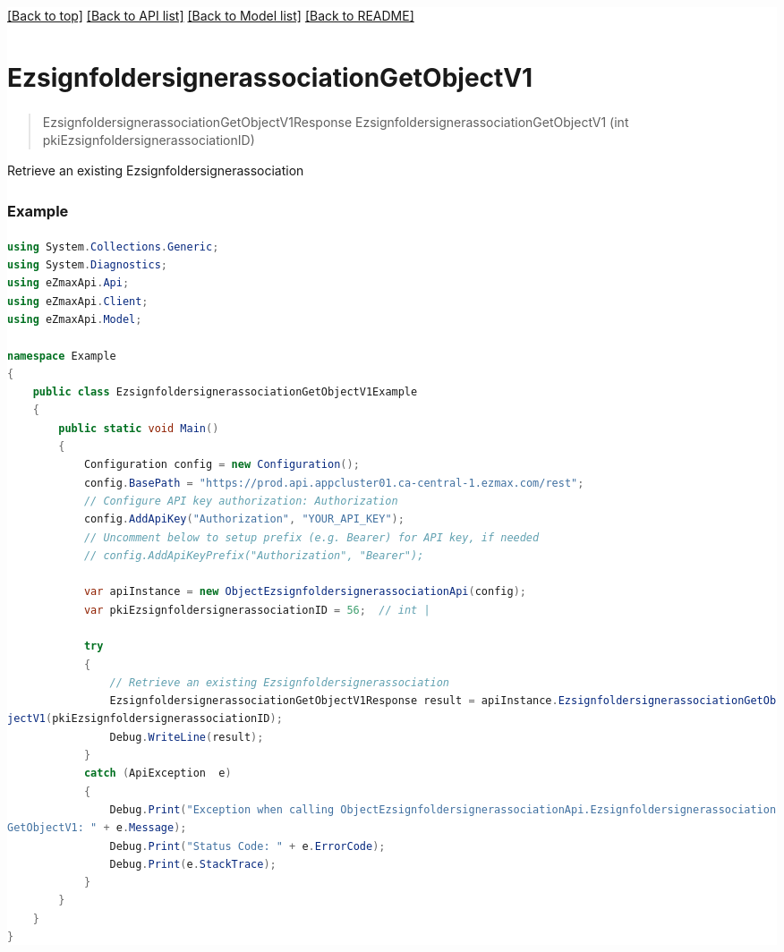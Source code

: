 [[Back to top]](#) [[Back to API list]](../README.md#documentation-for-api-endpoints) [[Back to Model list]](../README.md#documentation-for-models) [[Back to README]](../README.md)

<a id="ezsignfoldersignerassociationgetobjectv1"></a>
# **EzsignfoldersignerassociationGetObjectV1**
> EzsignfoldersignerassociationGetObjectV1Response EzsignfoldersignerassociationGetObjectV1 (int pkiEzsignfoldersignerassociationID)

Retrieve an existing Ezsignfoldersignerassociation

### Example
```csharp
using System.Collections.Generic;
using System.Diagnostics;
using eZmaxApi.Api;
using eZmaxApi.Client;
using eZmaxApi.Model;

namespace Example
{
    public class EzsignfoldersignerassociationGetObjectV1Example
    {
        public static void Main()
        {
            Configuration config = new Configuration();
            config.BasePath = "https://prod.api.appcluster01.ca-central-1.ezmax.com/rest";
            // Configure API key authorization: Authorization
            config.AddApiKey("Authorization", "YOUR_API_KEY");
            // Uncomment below to setup prefix (e.g. Bearer) for API key, if needed
            // config.AddApiKeyPrefix("Authorization", "Bearer");

            var apiInstance = new ObjectEzsignfoldersignerassociationApi(config);
            var pkiEzsignfoldersignerassociationID = 56;  // int | 

            try
            {
                // Retrieve an existing Ezsignfoldersignerassociation
                EzsignfoldersignerassociationGetObjectV1Response result = apiInstance.EzsignfoldersignerassociationGetObjectV1(pkiEzsignfoldersignerassociationID);
                Debug.WriteLine(result);
            }
            catch (ApiException  e)
            {
                Debug.Print("Exception when calling ObjectEzsignfoldersignerassociationApi.EzsignfoldersignerassociationGetObjectV1: " + e.Message);
                Debug.Print("Status Code: " + e.ErrorCode);
                Debug.Print(e.StackTrace);
            }
        }
    }
}
```

